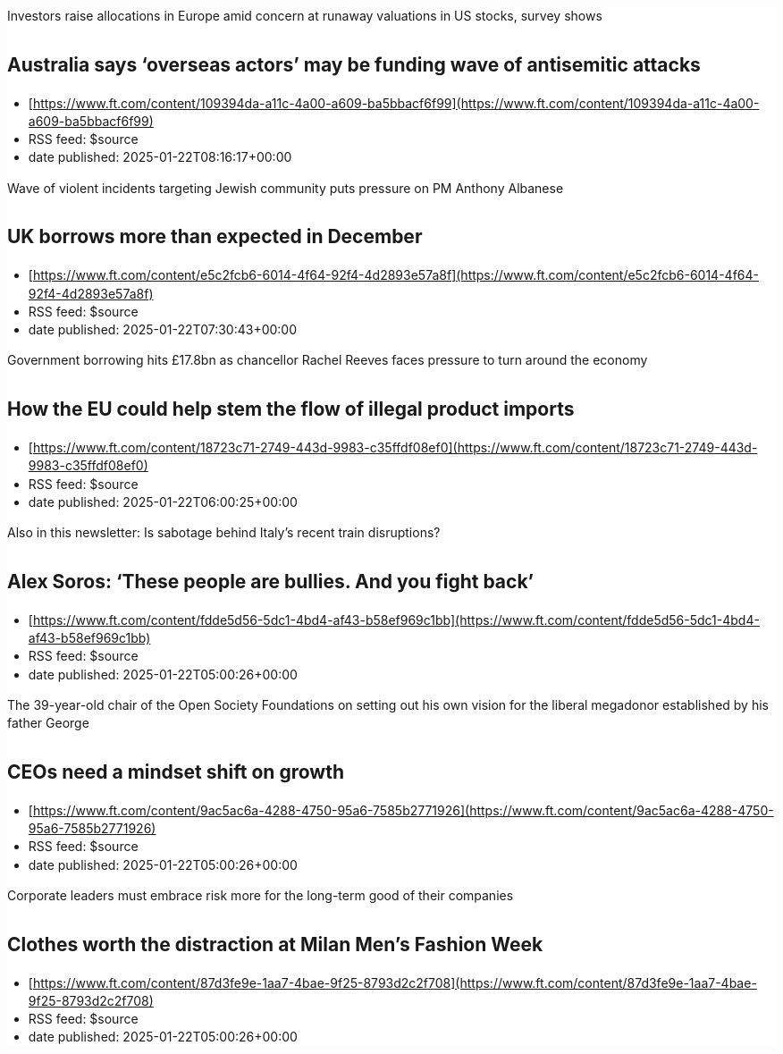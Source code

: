 Investors raise allocations in Europe amid concern at runaway valuations in US stocks, survey shows

## Australia says ‘overseas actors’ may be funding wave of antisemitic attacks
 - [https://www.ft.com/content/109394da-a11c-4a00-a609-ba5bbacf6f99](https://www.ft.com/content/109394da-a11c-4a00-a609-ba5bbacf6f99)
 - RSS feed: $source
 - date published: 2025-01-22T08:16:17+00:00

Wave of violent incidents targeting Jewish community puts pressure on PM Anthony Albanese

## UK borrows more than expected in December
 - [https://www.ft.com/content/e5c2fcb6-6014-4f64-92f4-4d2893e57a8f](https://www.ft.com/content/e5c2fcb6-6014-4f64-92f4-4d2893e57a8f)
 - RSS feed: $source
 - date published: 2025-01-22T07:30:43+00:00

Government borrowing hits £17.8bn as chancellor Rachel Reeves faces pressure to turn around the economy

## How the EU could help stem the flow of illegal product imports
 - [https://www.ft.com/content/18723c71-2749-443d-9983-c35ffdf08ef0](https://www.ft.com/content/18723c71-2749-443d-9983-c35ffdf08ef0)
 - RSS feed: $source
 - date published: 2025-01-22T06:00:25+00:00

Also in this newsletter: Is sabotage behind Italy’s recent train disruptions?

## Alex Soros: ‘These people are bullies. And you fight back’
 - [https://www.ft.com/content/fdde5d56-5dc1-4bd4-af43-b58ef969c1bb](https://www.ft.com/content/fdde5d56-5dc1-4bd4-af43-b58ef969c1bb)
 - RSS feed: $source
 - date published: 2025-01-22T05:00:26+00:00

The 39-year-old chair of the Open Society Foundations on setting out his own vision for the liberal megadonor established by his father George

## CEOs need a mindset shift on growth
 - [https://www.ft.com/content/9ac5ac6a-4288-4750-95a6-7585b2771926](https://www.ft.com/content/9ac5ac6a-4288-4750-95a6-7585b2771926)
 - RSS feed: $source
 - date published: 2025-01-22T05:00:26+00:00

Corporate leaders must embrace risk more for the long-term good of their companies

## Clothes worth the distraction at Milan Men’s Fashion Week
 - [https://www.ft.com/content/87d3fe9e-1aa7-4bae-9f25-8793d2c2f708](https://www.ft.com/content/87d3fe9e-1aa7-4bae-9f25-8793d2c2f708)
 - RSS feed: $source
 - date published: 2025-01-22T05:00:26+00:00
